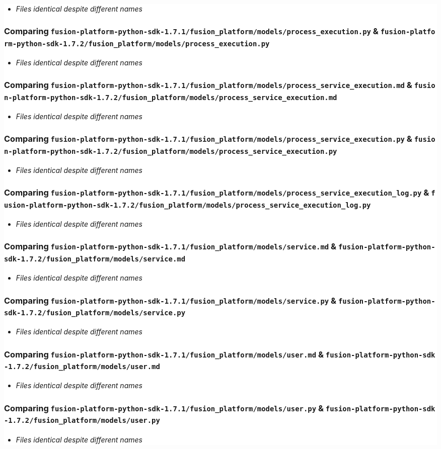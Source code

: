  * *Files identical despite different names*

### Comparing `fusion-platform-python-sdk-1.7.1/fusion_platform/models/process_execution.py` & `fusion-platform-python-sdk-1.7.2/fusion_platform/models/process_execution.py`

 * *Files identical despite different names*

### Comparing `fusion-platform-python-sdk-1.7.1/fusion_platform/models/process_service_execution.md` & `fusion-platform-python-sdk-1.7.2/fusion_platform/models/process_service_execution.md`

 * *Files identical despite different names*

### Comparing `fusion-platform-python-sdk-1.7.1/fusion_platform/models/process_service_execution.py` & `fusion-platform-python-sdk-1.7.2/fusion_platform/models/process_service_execution.py`

 * *Files identical despite different names*

### Comparing `fusion-platform-python-sdk-1.7.1/fusion_platform/models/process_service_execution_log.py` & `fusion-platform-python-sdk-1.7.2/fusion_platform/models/process_service_execution_log.py`

 * *Files identical despite different names*

### Comparing `fusion-platform-python-sdk-1.7.1/fusion_platform/models/service.md` & `fusion-platform-python-sdk-1.7.2/fusion_platform/models/service.md`

 * *Files identical despite different names*

### Comparing `fusion-platform-python-sdk-1.7.1/fusion_platform/models/service.py` & `fusion-platform-python-sdk-1.7.2/fusion_platform/models/service.py`

 * *Files identical despite different names*

### Comparing `fusion-platform-python-sdk-1.7.1/fusion_platform/models/user.md` & `fusion-platform-python-sdk-1.7.2/fusion_platform/models/user.md`

 * *Files identical despite different names*

### Comparing `fusion-platform-python-sdk-1.7.1/fusion_platform/models/user.py` & `fusion-platform-python-sdk-1.7.2/fusion_platform/models/user.py`

 * *Files identical despite different names*
